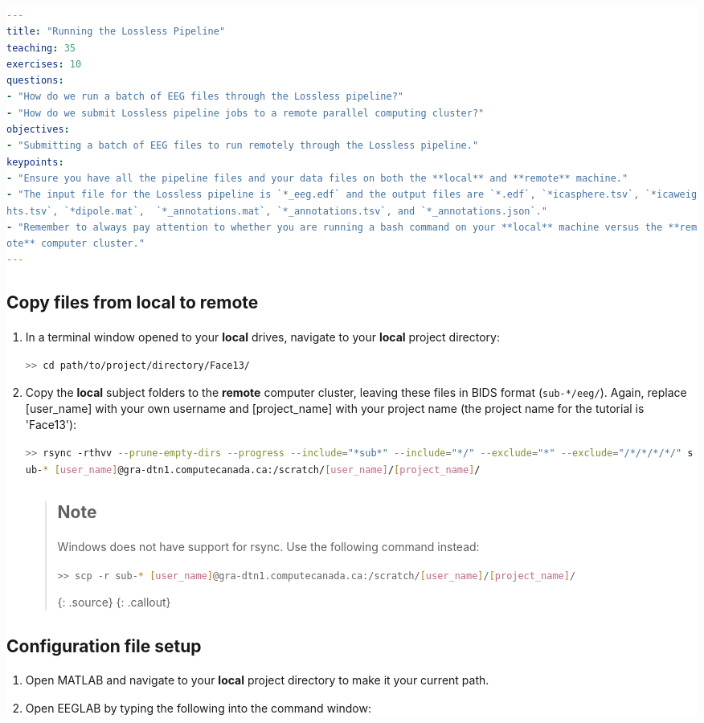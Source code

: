 ```yaml
---
title: "Running the Lossless Pipeline"
teaching: 35
exercises: 10
questions:
- "How do we run a batch of EEG files through the Lossless pipeline?"
- "How do we submit Lossless pipeline jobs to a remote parallel computing cluster?"
objectives:
- "Submitting a batch of EEG files to run remotely through the Lossless pipeline."
keypoints:
- "Ensure you have all the pipeline files and your data files on both the **local** and **remote** machine."
- "The input file for the Lossless pipeline is `*_eeg.edf` and the output files are `*.edf`, `*icasphere.tsv`, `*icaweights.tsv`, `*dipole.mat`,  `*_annotations.mat`, `*_annotations.tsv`, and `*_annotations.json`."
- "Remember to always pay attention to whether you are running a bash command on your **local** machine versus the **remote** computer cluster."
---
```


## Copy files from local to remote

1. In a terminal window opened to your **local** drives, navigate to your **local** project directory:

    ```bash
    >> cd path/to/project/directory/Face13/
    ```

2. Copy the **local** subject folders to the **remote** computer cluster, leaving these files in BIDS format (`sub-*/eeg/`). Again, replace [user_name] with your own username and [project_name] with your project name (the project name for the tutorial is 'Face13'):

    ```bash
    >> rsync -rthvv --prune-empty-dirs --progress --include="*sub*" --include="*/" --exclude="*" --exclude="/*/*/*/*/" sub-* [user_name]@gra-dtn1.computecanada.ca:/scratch/[user_name]/[project_name]/
    ```
    > ## Note 
    > Windows does not have support for rsync. Use the following command instead:     
    >
    > ```bash
    > >> scp -r sub-* [user_name]@gra-dtn1.computecanada.ca:/scratch/[user_name]/[project_name]/
    > ```
    > {: .source}
    {: .callout}

## Configuration file setup

1. Open MATLAB and navigate to your **local** project directory to make it your current path.

2. Open EEGLAB by typing the following into the command window:
 